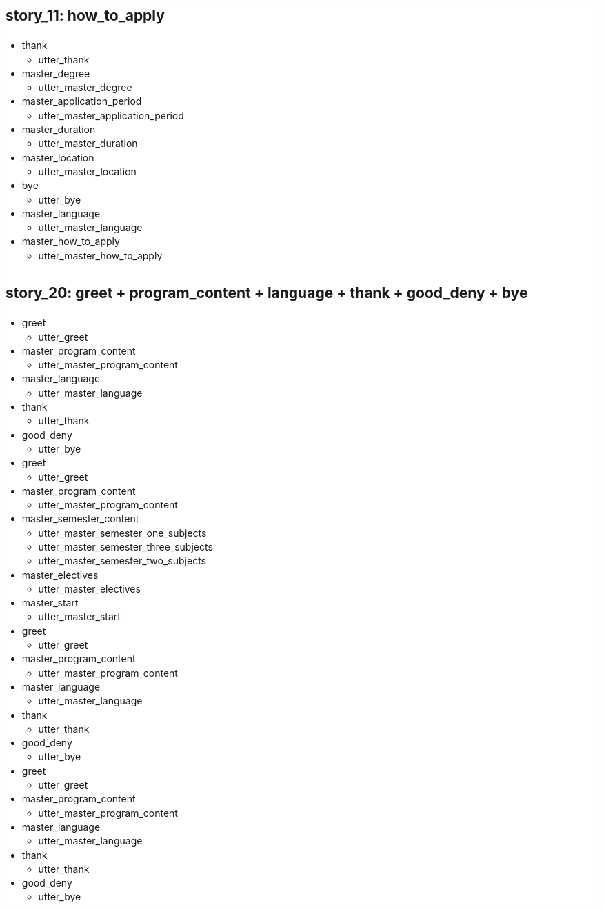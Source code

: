 ## story_11: how_to_apply
* thank
    - utter_thank
* master_degree
    - utter_master_degree
* master_application_period
    - utter_master_application_period
* master_duration
    - utter_master_duration
* master_location
    - utter_master_location
* bye
    - utter_bye
* master_language
    - utter_master_language
* master_how_to_apply
    - utter_master_how_to_apply

## story_20: greet + program_content + language + thank + good_deny + bye
* greet
    - utter_greet
* master_program_content
    - utter_master_program_content
* master_language
    - utter_master_language
* thank
    - utter_thank
* good_deny
    - utter_bye
* greet
    - utter_greet
* master_program_content
    - utter_master_program_content
* master_semester_content
    - utter_master_semester_one_subjects
    - utter_master_semester_three_subjects
    - utter_master_semester_two_subjects
* master_electives
    - utter_master_electives
* master_start
    - utter_master_start
* greet
    - utter_greet
* master_program_content
    - utter_master_program_content
* master_language
    - utter_master_language
* thank
    - utter_thank
* good_deny
    - utter_bye
* greet
    - utter_greet
* master_program_content
    - utter_master_program_content
* master_language
    - utter_master_language
* thank
    - utter_thank
* good_deny
    - utter_bye